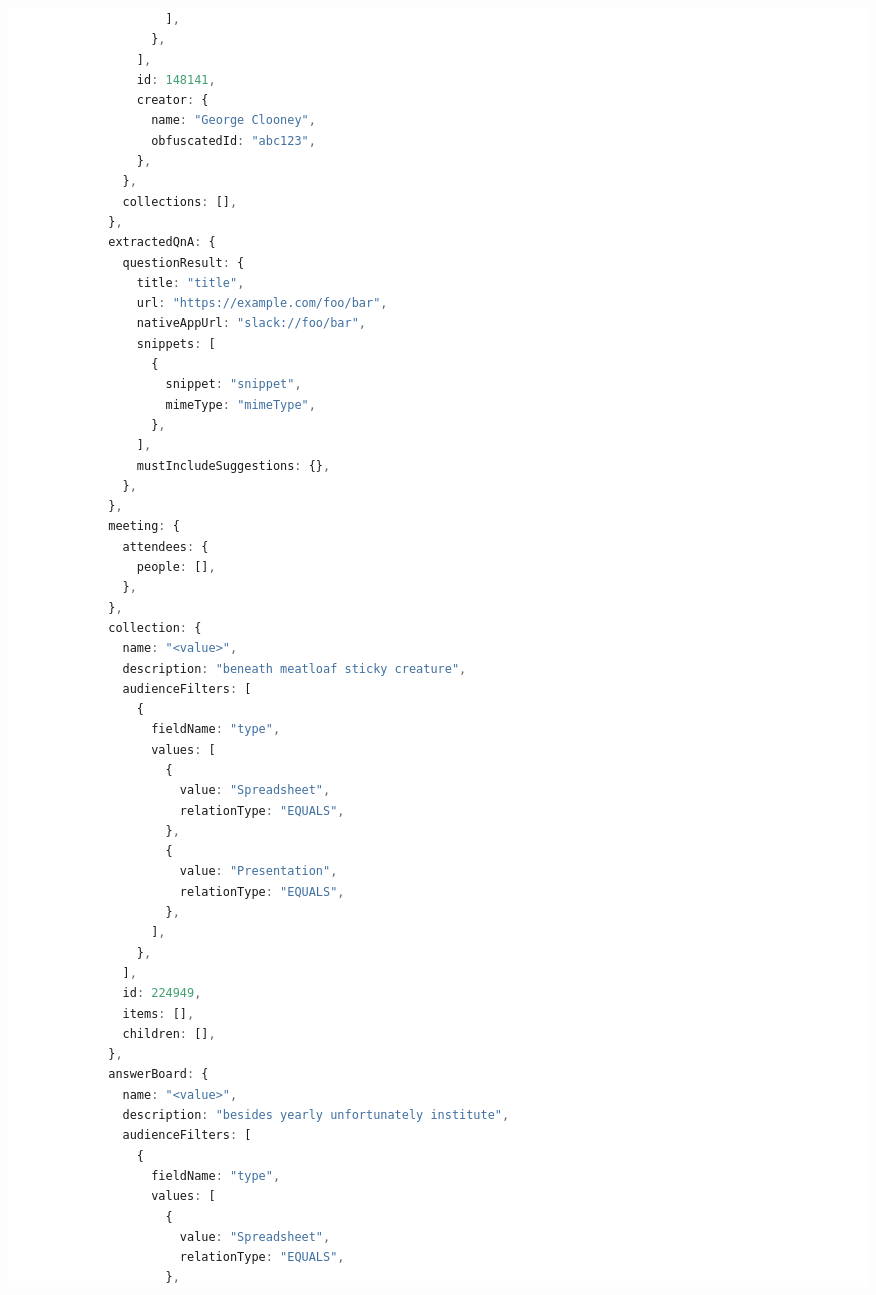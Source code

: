 ```typescript
                      ],
                    },
                  ],
                  id: 148141,
                  creator: {
                    name: "George Clooney",
                    obfuscatedId: "abc123",
                  },
                },
                collections: [],
              },
              extractedQnA: {
                questionResult: {
                  title: "title",
                  url: "https://example.com/foo/bar",
                  nativeAppUrl: "slack://foo/bar",
                  snippets: [
                    {
                      snippet: "snippet",
                      mimeType: "mimeType",
                    },
                  ],
                  mustIncludeSuggestions: {},
                },
              },
              meeting: {
                attendees: {
                  people: [],
                },
              },
              collection: {
                name: "<value>",
                description: "beneath meatloaf sticky creature",
                audienceFilters: [
                  {
                    fieldName: "type",
                    values: [
                      {
                        value: "Spreadsheet",
                        relationType: "EQUALS",
                      },
                      {
                        value: "Presentation",
                        relationType: "EQUALS",
                      },
                    ],
                  },
                ],
                id: 224949,
                items: [],
                children: [],
              },
              answerBoard: {
                name: "<value>",
                description: "besides yearly unfortunately institute",
                audienceFilters: [
                  {
                    fieldName: "type",
                    values: [
                      {
                        value: "Spreadsheet",
                        relationType: "EQUALS",
                      },
```